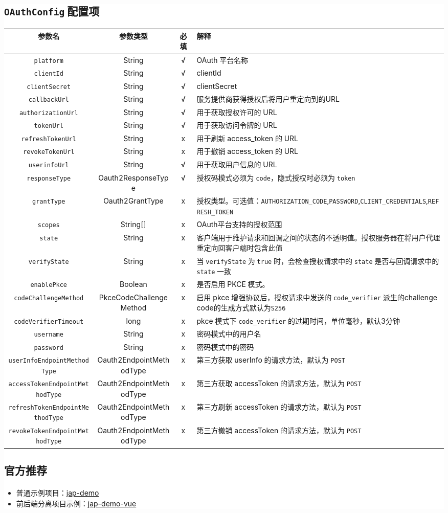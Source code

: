 ## `OAuthConfig` 配置项

| 参数名 | 参数类型 | 必填 | 解释 |
|:----:|:----:|:----:|:----|
| `platform` | String | √ | OAuth 平台名称 |
| `clientId` | String | √ | clientId |
| `clientSecret` | String | √ | clientSecret |
| `callbackUrl` | String | √ | 服务提供商获得授权后将用户重定向到的URL |
| `authorizationUrl` | String | √ | 用于获取授权许可的 URL |
| `tokenUrl` | String | √ | 用于获取访问令牌的 URL |
| `refreshTokenUrl` | String | x | 用于刷新 access_token 的 URL |
| `revokeTokenUrl` | String | x | 用于撤销 access_token 的 URL |
| `userinfoUrl` | String | √ | 用于获取用户信息的 URL |
| `responseType` | Oauth2ResponseType | √ | 授权码模式必须为 `code`，隐式授权时必须为 `token` |
| `grantType` | Oauth2GrantType | x | 授权类型。可选值：`AUTHORIZATION_CODE`,`PASSWORD`,`CLIENT_CREDENTIALS`,`REFRESH_TOKEN` |
| `scopes` | String[] | x | OAuth平台支持的授权范围 |
| `state` | String | x | 客户端用于维护请求和回调之间的状态的不透明值。授权服务器在将用户代理重定向回客户端时包含此值 |
| `verifyState` | String | x | 当 `verifyState` 为 `true` 时，会检查授权请求中的 `state` 是否与回调请求中的 `state` 一致 |
| `enablePkce` | Boolean | x | 是否启用 PKCE 模式。|
| `codeChallengeMethod` | PkceCodeChallengeMethod | x | 启用 pkce 增强协议后，授权请求中发送的 `code_verifier` 派生的challenge code的生成方式默认为`S256`|
| `codeVerifierTimeout` | long | x | pkce 模式下 `code_verifier` 的过期时间，单位毫秒，默认3分钟|
| `username` | String | x | 密码模式中的用户名 |
| `password` | String | x | 密码模式中的密码 |
| `userInfoEndpointMethodType` | Oauth2EndpointMethodType | x | 第三方获取 userInfo 的请求方法，默认为 `POST`|
| `accessTokenEndpointMethodType` | Oauth2EndpointMethodType | x | 第三方获取 accessToken 的请求方法，默认为 `POST`|
| `refreshTokenEndpointMethodType` | Oauth2EndpointMethodType | x | 第三方刷新 accessToken 的请求方法，默认为 `POST`|
| `revokeTokenEndpointMethodType` | Oauth2EndpointMethodType | x | 第三方撤销 accessToken 的请求方法，默认为 `POST`|


## 官方推荐

- 普通示例项目：[jap-demo](https://gitee.com/fujieid/jap-demo)
- 前后端分离项目示例：[jap-demo-vue](https://gitee.com/fujieid/jap-demo-vue)

